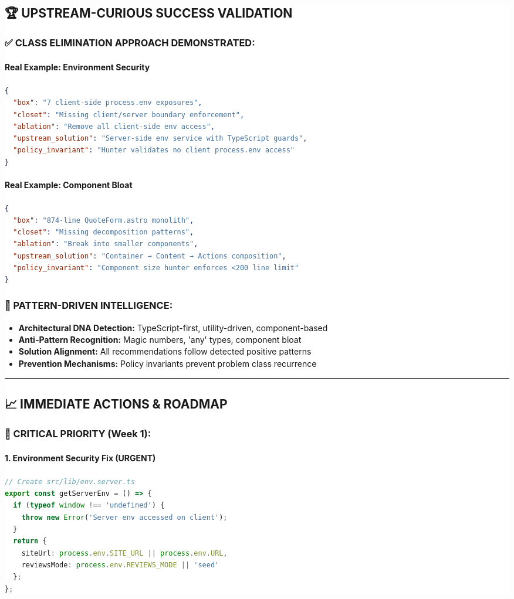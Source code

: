
## 🏆 **UPSTREAM-CURIOUS SUCCESS VALIDATION**

### **✅ CLASS ELIMINATION APPROACH DEMONSTRATED:**

#### **Real Example: Environment Security**
```json
{
  "box": "7 client-side process.env exposures",
  "closet": "Missing client/server boundary enforcement", 
  "ablation": "Remove all client-side env access",
  "upstream_solution": "Server-side env service with TypeScript guards",
  "policy_invariant": "Hunter validates no client process.env access"
}
```

#### **Real Example: Component Bloat**
```json
{
  "box": "874-line QuoteForm.astro monolith",
  "closet": "Missing decomposition patterns",
  "ablation": "Break into smaller components",
  "upstream_solution": "Container → Content → Actions composition",
  "policy_invariant": "Component size hunter enforces <200 line limit"
}
```

### **🎯 PATTERN-DRIVEN INTELLIGENCE:**
- **Architectural DNA Detection:** TypeScript-first, utility-driven, component-based
- **Anti-Pattern Recognition:** Magic numbers, 'any' types, component bloat
- **Solution Alignment:** All recommendations follow detected positive patterns
- **Prevention Mechanisms:** Policy invariants prevent problem class recurrence

---

## 📈 **IMMEDIATE ACTIONS & ROADMAP**

### **🚨 CRITICAL PRIORITY (Week 1):**

#### **1. Environment Security Fix (URGENT)**
```typescript
// Create src/lib/env.server.ts
export const getServerEnv = () => {
  if (typeof window !== 'undefined') {
    throw new Error('Server env accessed on client');
  }
  return {
    siteUrl: process.env.SITE_URL || process.env.URL,
    reviewsMode: process.env.REVIEWS_MODE || 'seed'
  };
};
```
